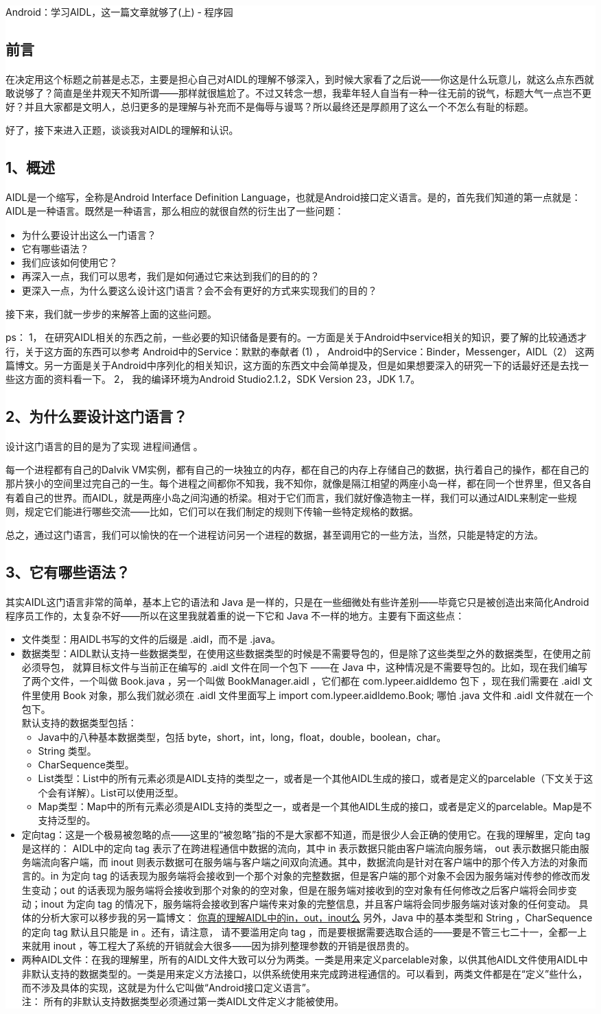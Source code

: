 Android：学习AIDL，这一篇文章就够了(上) - 程序园

## 前言

在决定用这个标题之前甚是忐忑，主要是担心自己对AIDL的理解不够深入，到时候大家看了之后说——你这是什么玩意儿，就这么点东西就敢说够了？简直是坐井观天不知所谓——那样就很尴尬了。不过又转念一想，我辈年轻人自当有一种一往无前的锐气，标题大气一点岂不更好？并且大家都是文明人，总归更多的是理解与补充而不是侮辱与谩骂？所以最终还是厚颜用了这么一个不怎么有耻的标题。

好了，接下来进入正题，谈谈我对AIDL的理解和认识。

## 1、概述

AIDL是一个缩写，全称是Android Interface Definition Language，也就是Android接口定义语言。是的，首先我们知道的第一点就是：AIDL是一种语言。既然是一种语言，那么相应的就很自然的衍生出了一些问题：

- 为什么要设计出这么一门语言？
- 它有哪些语法？
- 我们应该如何使用它？
- 再深入一点，我们可以思考，我们是如何通过它来达到我们的目的的？
- 更深入一点，为什么要这么设计这门语言？会不会有更好的方式来实现我们的目的？

接下来，我们就一步步的来解答上面的这些问题。

ps： 1， 在研究AIDL相关的东西之前，一些必要的知识储备是要有的。一方面是关于Android中service相关的知识，要了解的比较通透才行，关于这方面的东西可以参考 Android中的Service：默默的奉献者 (1) ， Android中的Service：Binder，Messenger，AIDL（2） 这两篇博文。另一方面是关于Android中序列化的相关知识，这方面的东西文中会简单提及，但是如果想要深入的研究一下的话最好还是去找一些这方面的资料看一下。 2， 我的编译环境为Android Studio2.1.2，SDK Version 23，JDK 1.7。

## 2、为什么要设计这门语言？

设计这门语言的目的是为了实现 进程间通信 。

每一个进程都有自己的Dalvik VM实例，都有自己的一块独立的内存，都在自己的内存上存储自己的数据，执行着自己的操作，都在自己的那片狭小的空间里过完自己的一生。每个进程之间都你不知我，我不知你，就像是隔江相望的两座小岛一样，都在同一个世界里，但又各自有着自己的世界。而AIDL，就是两座小岛之间沟通的桥梁。相对于它们而言，我们就好像造物主一样，我们可以通过AIDL来制定一些规则，规定它们能进行哪些交流——比如，它们可以在我们制定的规则下传输一些特定规格的数据。

总之，通过这门语言，我们可以愉快的在一个进程访问另一个进程的数据，甚至调用它的一些方法，当然，只能是特定的方法。

## 3、它有哪些语法？

其实AIDL这门语言非常的简单，基本上它的语法和 Java 是一样的，只是在一些细微处有些许差别——毕竟它只是被创造出来简化Android程序员工作的，太复杂不好——所以在这里我就着重的说一下它和 Java 不一样的地方。主要有下面这些点：

- 文件类型：用AIDL书写的文件的后缀是 .aidl，而不是 .java。
- 数据类型：AIDL默认支持一些数据类型，在使用这些数据类型的时候是不需要导包的，但是除了这些类型之外的数据类型，在使用之前必须导包， 就算目标文件与当前正在编写的 .aidl 文件在同一个包下 ——在 Java 中，这种情况是不需要导包的。比如，现在我们编写了两个文件，一个叫做 Book.java ，另一个叫做 BookManager.aidl ，它们都在 com.lypeer.aidldemo 包下 ，现在我们需要在 .aidl 文件里使用 Book 对象，那么我们就必须在 .aidl 文件里面写上 import com.lypeer.aidldemo.Book; 哪怕 .java 文件和 .aidl 文件就在一个包下。  
    默认支持的数据类型包括：
    - Java中的八种基本数据类型，包括 byte，short，int，long，float，double，boolean，char。
    - String 类型。
    - CharSequence类型。
    - List类型：List中的所有元素必须是AIDL支持的类型之一，或者是一个其他AIDL生成的接口，或者是定义的parcelable（下文关于这个会有详解）。List可以使用泛型。
    - Map类型：Map中的所有元素必须是AIDL支持的类型之一，或者是一个其他AIDL生成的接口，或者是定义的parcelable。Map是不支持泛型的。
- 定向tag：这是一个极易被忽略的点——这里的“被忽略”指的不是大家都不知道，而是很少人会正确的使用它。在我的理解里，定向 tag 是这样的： AIDL中的定向 tag 表示了在跨进程通信中数据的流向，其中 in 表示数据只能由客户端流向服务端， out 表示数据只能由服务端流向客户端，而 inout 则表示数据可在服务端与客户端之间双向流通。其中，数据流向是针对在客户端中的那个传入方法的对象而言的。in 为定向 tag 的话表现为服务端将会接收到一个那个对象的完整数据，但是客户端的那个对象不会因为服务端对传参的修改而发生变动；out 的话表现为服务端将会接收到那个对象的的空对象，但是在服务端对接收到的空对象有任何修改之后客户端将会同步变动；inout 为定向 tag 的情况下，服务端将会接收到客户端传来对象的完整信息，并且客户端将会同步服务端对该对象的任何变动。 具体的分析大家可以移步我的另一篇博文： [你真的理解AIDL中的in，out，inout么](../../Android/Android_NDK/你真的理解AIDL中的in，out，inout么.md) 
    另外，Java 中的基本类型和 String ，CharSequence 的定向 tag 默认且只能是 in 。还有，请注意， 请不要滥用定向 tag ，而是要根据需要选取合适的——要是不管三七二十一，全都一上来就用 inout ，等工程大了系统的开销就会大很多——因为排列整理参数的开销是很昂贵的。
- 两种AIDL文件：在我的理解里，所有的AIDL文件大致可以分为两类。一类是用来定义parcelable对象，以供其他AIDL文件使用AIDL中非默认支持的数据类型的。一类是用来定义方法接口，以供系统使用来完成跨进程通信的。可以看到，两类文件都是在“定义”些什么，而不涉及具体的实现，这就是为什么它叫做“Android接口定义语言”。  
    注： 所有的非默认支持数据类型必须通过第一类AIDL文件定义才能被使用。
